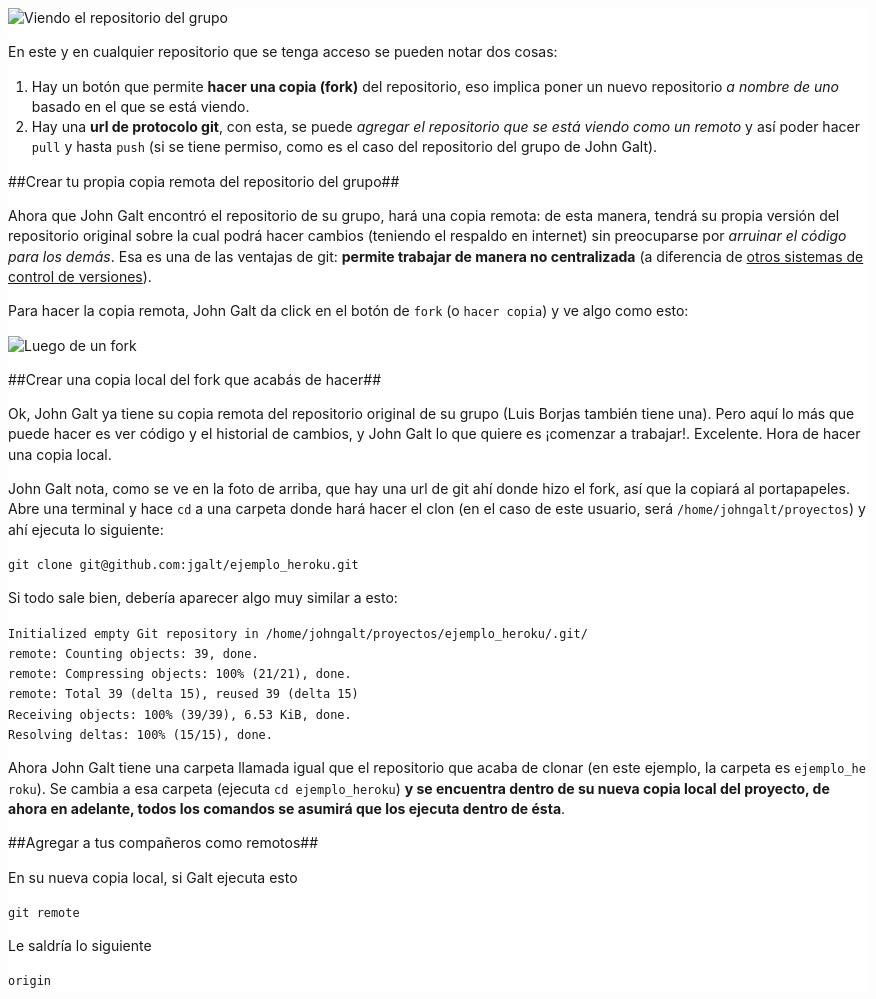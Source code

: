 ![Viendo el repositorio del grupo](http://farm5.static.flickr.com/4109/5085602426_65881b84f3.jpg)

En este y en cualquier repositorio que se tenga acceso se pueden notar dos cosas:

1. Hay un botón que permite **hacer una copia (fork)** del repositorio, eso implica poner un nuevo repositorio *a nombre de uno* basado en el que se está viendo. 
2. Hay una **url de protocolo git**, con esta, se puede  *agregar el repositorio que se está viendo como un remoto* y así poder hacer `pull` y hasta `push` (si se tiene permiso, como es el caso del repositorio del grupo de John Galt).

##Crear tu propia copia remota del repositorio del grupo##

Ahora que John Galt encontró el repositorio de su grupo, hará una copia remota: de esta manera, tendrá su propia versión del repositorio original sobre la cual podrá hacer cambios (teniendo el respaldo en internet) sin preocuparse por *arruinar el código para los demás*. Esa es una de las ventajas de git: **permite trabajar de manera no centralizada** (a diferencia de [otros sistemas de control de versiones](http://whygitisbetterthanx.com/#distributed)).

Para hacer la copia remota, John Galt da click en el botón de `fork` (o `hacer copia`) y ve algo como esto:

![Luego de un fork](http://farm5.static.flickr.com/4103/5085045531_2654de18b3.jpg)

##Crear una copia local del fork que acabás de hacer##

Ok, John Galt ya tiene su copia remota del repositorio original de su grupo (Luis Borjas también tiene una). Pero aquí lo más que puede hacer es ver código y el historial de cambios, y John Galt lo que quiere es ¡comenzar a trabajar!. Excelente. Hora de hacer una copia local.

John Galt nota, como se ve en la foto de arriba, que hay una url de git ahí donde hizo el fork, así que la copiará al portapapeles. Abre una terminal y hace `cd` a una carpeta donde hará hacer el clon (en el caso de este usuario, será `/home/johngalt/proyectos`) y ahí ejecuta lo siguiente:

    git clone git@github.com:jgalt/ejemplo_heroku.git

Si todo sale bien, debería aparecer algo muy similar a esto:

    Initialized empty Git repository in /home/johngalt/proyectos/ejemplo_heroku/.git/
    remote: Counting objects: 39, done.
    remote: Compressing objects: 100% (21/21), done.
    remote: Total 39 (delta 15), reused 39 (delta 15)
    Receiving objects: 100% (39/39), 6.53 KiB, done.
    Resolving deltas: 100% (15/15), done.

Ahora John Galt tiene una carpeta llamada igual que el repositorio que acaba de clonar (en este ejemplo, la carpeta es `ejemplo_heroku`). Se cambia a esa carpeta (ejecuta `cd ejemplo_heroku`) **y se encuentra dentro de su nueva copia local del proyecto, de ahora en adelante, todos los comandos se asumirá que los ejecuta dentro de ésta**.

##Agregar a tus compañeros como remotos##

En su nueva copia local, si Galt ejecuta esto
    
    git remote

Le saldría lo siguiente
    
    origin
